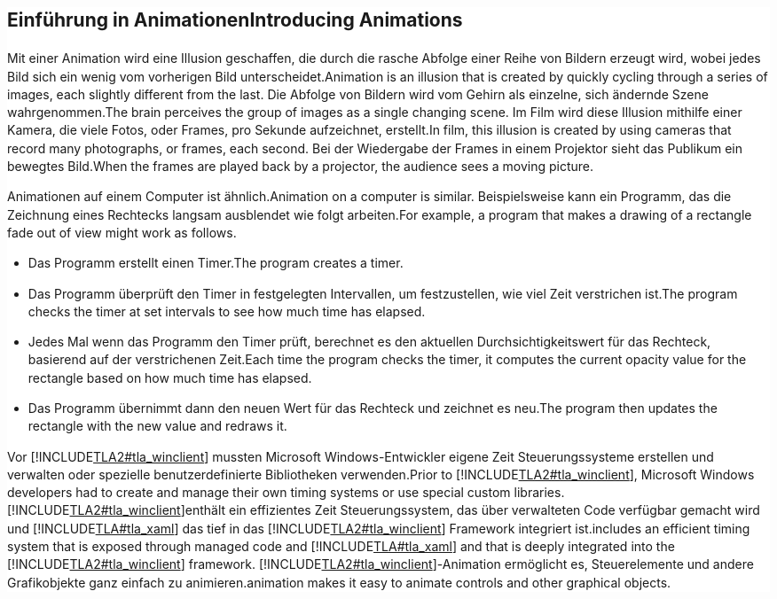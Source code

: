 <a name="introducinganimations"></a>

## <a name="introducing-animations"></a><span data-ttu-id="dde59-109">Einführung in Animationen</span><span class="sxs-lookup"><span data-stu-id="dde59-109">Introducing Animations</span></span>

<span data-ttu-id="dde59-110">Mit einer Animation wird eine Illusion geschaffen, die durch die rasche Abfolge einer Reihe von Bildern erzeugt wird, wobei jedes Bild sich ein wenig vom vorherigen Bild unterscheidet.</span><span class="sxs-lookup"><span data-stu-id="dde59-110">Animation is an illusion that is created by quickly cycling through a series of images, each slightly different from the last.</span></span> <span data-ttu-id="dde59-111">Die Abfolge von Bildern wird vom Gehirn als einzelne, sich ändernde Szene wahrgenommen.</span><span class="sxs-lookup"><span data-stu-id="dde59-111">The brain perceives the group of images as a single changing scene.</span></span> <span data-ttu-id="dde59-112">Im Film wird diese Illusion mithilfe einer Kamera, die viele Fotos, oder Frames, pro Sekunde aufzeichnet, erstellt.</span><span class="sxs-lookup"><span data-stu-id="dde59-112">In film, this illusion is created by using cameras that record many photographs, or frames, each second.</span></span> <span data-ttu-id="dde59-113">Bei der Wiedergabe der Frames in einem Projektor sieht das Publikum ein bewegtes Bild.</span><span class="sxs-lookup"><span data-stu-id="dde59-113">When the frames are played back by a projector, the audience sees a moving picture.</span></span>

<span data-ttu-id="dde59-114">Animationen auf einem Computer ist ähnlich.</span><span class="sxs-lookup"><span data-stu-id="dde59-114">Animation on a computer is similar.</span></span> <span data-ttu-id="dde59-115">Beispielsweise kann ein Programm, das die Zeichnung eines Rechtecks langsam ausblendet wie folgt arbeiten.</span><span class="sxs-lookup"><span data-stu-id="dde59-115">For example, a program that makes a drawing of a rectangle fade out of view might work as follows.</span></span>

- <span data-ttu-id="dde59-116">Das Programm erstellt einen Timer.</span><span class="sxs-lookup"><span data-stu-id="dde59-116">The program creates a timer.</span></span>

- <span data-ttu-id="dde59-117">Das Programm überprüft den Timer in festgelegten Intervallen, um festzustellen, wie viel Zeit verstrichen ist.</span><span class="sxs-lookup"><span data-stu-id="dde59-117">The program checks the timer at set intervals to see how much time has elapsed.</span></span>

- <span data-ttu-id="dde59-118">Jedes Mal wenn das Programm den Timer prüft, berechnet es den aktuellen Durchsichtigkeitswert für das Rechteck, basierend auf der verstrichenen Zeit.</span><span class="sxs-lookup"><span data-stu-id="dde59-118">Each time the program checks the timer, it computes the current opacity value for the rectangle based on how much time has elapsed.</span></span>

- <span data-ttu-id="dde59-119">Das Programm übernimmt dann den neuen Wert für das Rechteck und zeichnet es neu.</span><span class="sxs-lookup"><span data-stu-id="dde59-119">The program then updates the rectangle with the new value and redraws it.</span></span>

<span data-ttu-id="dde59-120">Vor [!INCLUDE[TLA2#tla_winclient](../../../../includes/tla2sharptla-winclient-md.md)] mussten Microsoft Windows-Entwickler eigene Zeit Steuerungssysteme erstellen und verwalten oder spezielle benutzerdefinierte Bibliotheken verwenden.</span><span class="sxs-lookup"><span data-stu-id="dde59-120">Prior to [!INCLUDE[TLA2#tla_winclient](../../../../includes/tla2sharptla-winclient-md.md)], Microsoft Windows developers had to create and manage their own timing systems or use special custom libraries.</span></span> [!INCLUDE[TLA2#tla_winclient](../../../../includes/tla2sharptla-winclient-md.md)]<span data-ttu-id="dde59-121">enthält ein effizientes Zeit Steuerungssystem, das über verwalteten Code verfügbar gemacht wird und [!INCLUDE[TLA#tla_xaml](../../../../includes/tlasharptla-xaml-md.md)] das tief in das [!INCLUDE[TLA2#tla_winclient](../../../../includes/tla2sharptla-winclient-md.md)] Framework integriert ist.</span><span class="sxs-lookup"><span data-stu-id="dde59-121">includes an efficient timing system that is exposed through managed code and [!INCLUDE[TLA#tla_xaml](../../../../includes/tlasharptla-xaml-md.md)] and that is deeply integrated into the [!INCLUDE[TLA2#tla_winclient](../../../../includes/tla2sharptla-winclient-md.md)] framework.</span></span> [!INCLUDE[TLA2#tla_winclient](../../../../includes/tla2sharptla-winclient-md.md)]<span data-ttu-id="dde59-122">-Animation ermöglicht es, Steuerelemente und andere Grafikobjekte ganz einfach zu animieren.</span><span class="sxs-lookup"><span data-stu-id="dde59-122">animation makes it easy to animate controls and other graphical objects.</span></span>
